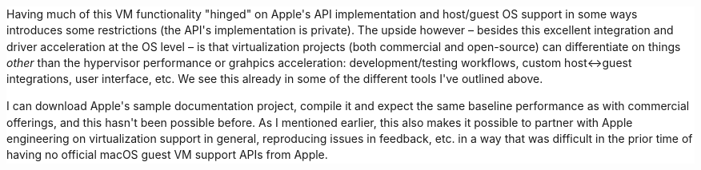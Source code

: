 Having much of this VM functionality "hinged" on Apple's API implementation and host/guest OS support in some ways introduces some restrictions (the API's implementation is private). The upside however – besides this excellent integration and driver acceleration at the OS level – is that virtualization projects (both commercial and open-source) can differentiate on things *other* than the hypervisor performance or grahpics acceleration: development/testing workflows, custom host<->guest integrations, user interface, etc. We see this already in some of the different tools I've outlined above.

I can download Apple's sample documentation project, compile it and expect the same baseline performance as with commercial offerings, and this hasn't been possible before. As I mentioned earlier, this also makes it possible to partner with Apple engineering on virtualization support in general, reproducing issues in feedback, etc. in a way that was difficult in the prior time of having no official macOS guest VM support APIs from Apple.
